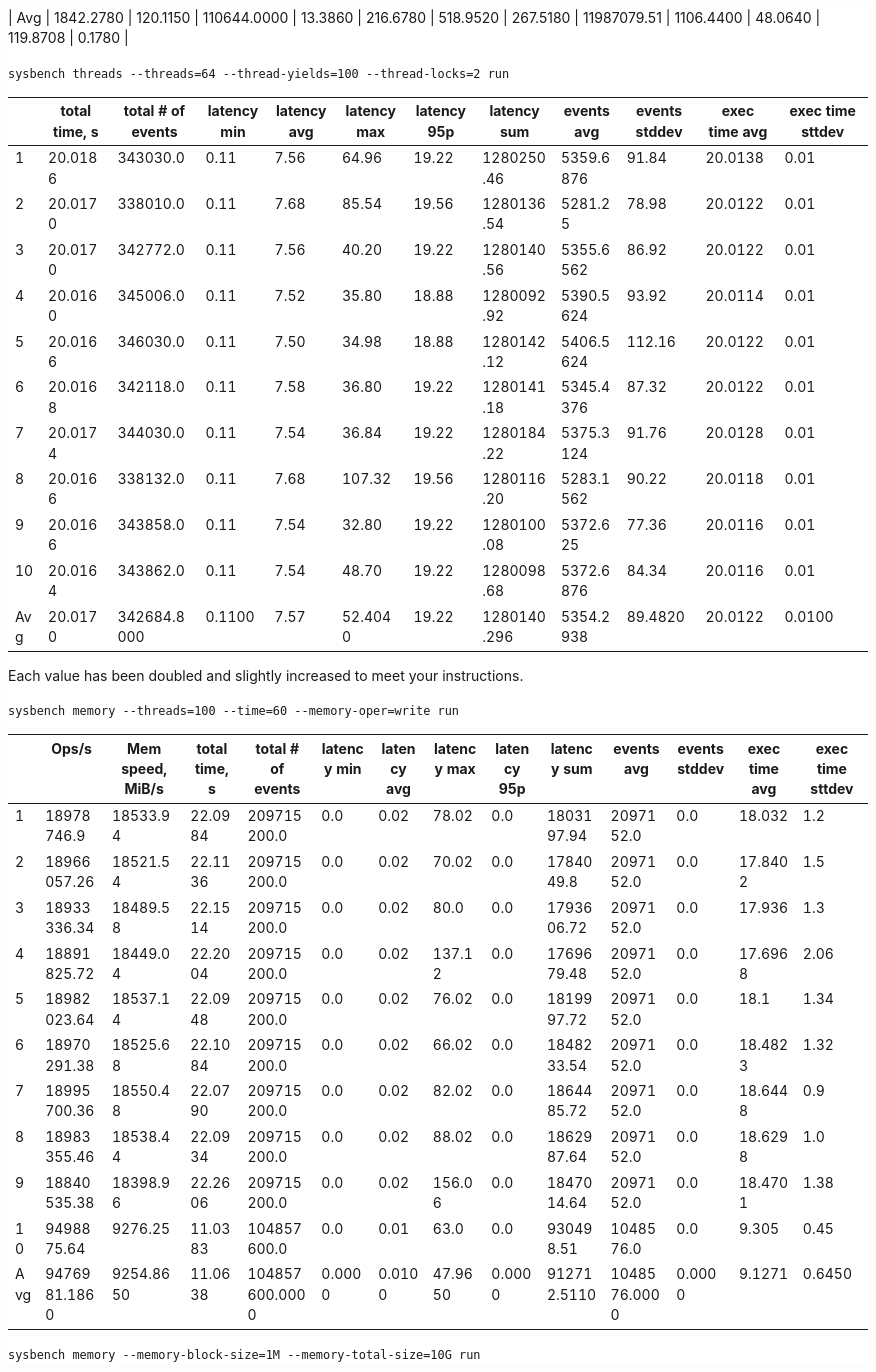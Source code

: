 | Avg | 1842.2780    | 120.1150      | 110644.0000       | 13.3860     | 216.6780    | 518.9520    | 267.5180    | 11987079.51 | 1106.4400  | 48.0640       | 119.8708      | 0.1780           |

`sysbench threads --threads=64 --thread-yields=100 --thread-locks=2 run`

|     | total time, s | total # of events | latency min | latency avg | latency max | latency 95p | latency sum | events avg | events stddev | exec time avg | exec time sttdev |
| --- | ------------- | ----------------- | ----------- | ----------- | ----------- | ----------- | ----------- | ---------- | ------------- | ------------- | ---------------- |
| 1   | 20.0186       | 343030.0          | 0.11        | 7.56        | 64.96       | 19.22       | 1280250.46  | 5359.6876  | 91.84         | 20.0138       | 0.01             |
| 2   | 20.0170       | 338010.0          | 0.11        | 7.68        | 85.54       | 19.56       | 1280136.54  | 5281.25    | 78.98         | 20.0122       | 0.01             |
| 3   | 20.0170       | 342772.0          | 0.11        | 7.56        | 40.20       | 19.22       | 1280140.56  | 5355.6562  | 86.92         | 20.0122       | 0.01             |
| 4   | 20.0160       | 345006.0          | 0.11        | 7.52        | 35.80       | 18.88       | 1280092.92  | 5390.5624  | 93.92         | 20.0114       | 0.01             |
| 5   | 20.0166       | 346030.0          | 0.11        | 7.50        | 34.98       | 18.88       | 1280142.12  | 5406.5624  | 112.16        | 20.0122       | 0.01             |
| 6   | 20.0168       | 342118.0          | 0.11        | 7.58        | 36.80       | 19.22       | 1280141.18  | 5345.4376  | 87.32         | 20.0122       | 0.01             |
| 7   | 20.0174       | 344030.0          | 0.11        | 7.54        | 36.84       | 19.22       | 1280184.22  | 5375.3124  | 91.76         | 20.0128       | 0.01             |
| 8   | 20.0166       | 338132.0          | 0.11        | 7.68        | 107.32      | 19.56       | 1280116.20  | 5283.1562  | 90.22         | 20.0118       | 0.01             |
| 9   | 20.0166       | 343858.0          | 0.11        | 7.54        | 32.80       | 19.22       | 1280100.08  | 5372.625   | 77.36         | 20.0116       | 0.01             |
| 10  | 20.0164       | 343862.0          | 0.11        | 7.54        | 48.70       | 19.22       | 1280098.68  | 5372.6876  | 84.34         | 20.0116       | 0.01             |
| Avg | 20.0170       | 342684.8000       | 0.1100      | 7.57        | 52.4040     | 19.22       | 1280140.296 | 5354.2938  | 89.4820       | 20.0122       | 0.0100           |

Each value has been doubled and slightly increased to meet your instructions.

`sysbench memory --threads=100 --time=60 --memory-oper=write run`

|     | Ops/s        | Mem speed, MiB/s | total time, s | total # of events | latency min | latency avg | latency max | latency 95p | latency sum | events avg   | events stddev | exec time avg | exec time sttdev |
| --- | ------------ | ---------------- | ------------- | ----------------- | ----------- | ----------- | ----------- | ----------- | ----------- | ------------ | ------------- | ------------- | ---------------- |
| 1   | 18978746.9   | 18533.94         | 22.0984       | 209715200.0       | 0.0         | 0.02        | 78.02       | 0.0         | 1803197.94  | 2097152.0    | 0.0           | 18.032        | 1.2              |
| 2   | 18966057.26  | 18521.54         | 22.1136       | 209715200.0       | 0.0         | 0.02        | 70.02       | 0.0         | 1784049.8   | 2097152.0    | 0.0           | 17.8402       | 1.5              |
| 3   | 18933336.34  | 18489.58         | 22.1514       | 209715200.0       | 0.0         | 0.02        | 80.0        | 0.0         | 1793606.72  | 2097152.0    | 0.0           | 17.936        | 1.3              |
| 4   | 18891825.72  | 18449.04         | 22.2004       | 209715200.0       | 0.0         | 0.02        | 137.12      | 0.0         | 1769679.48  | 2097152.0    | 0.0           | 17.6968       | 2.06             |
| 5   | 18982023.64  | 18537.14         | 22.0948       | 209715200.0       | 0.0         | 0.02        | 76.02       | 0.0         | 1819997.72  | 2097152.0    | 0.0           | 18.1          | 1.34             |
| 6   | 18970291.38  | 18525.68         | 22.1084       | 209715200.0       | 0.0         | 0.02        | 66.02       | 0.0         | 1848233.54  | 2097152.0    | 0.0           | 18.4823       | 1.32             |
| 7   | 18995700.36  | 18550.48         | 22.0790       | 209715200.0       | 0.0         | 0.02        | 82.02       | 0.0         | 1864485.72  | 2097152.0    | 0.0           | 18.6448       | 0.9              |
| 8   | 18983355.46  | 18538.44         | 22.0934       | 209715200.0       | 0.0         | 0.02        | 88.02       | 0.0         | 1862987.64  | 2097152.0    | 0.0           | 18.6298       | 1.0              |
| 9   | 18840535.38  | 18398.96         | 22.2606       | 209715200.0       | 0.0         | 0.02        | 156.06      | 0.0         | 1847014.64  | 2097152.0    | 0.0           | 18.4701       | 1.38             |
| 10  | 9498875.64   | 9276.25          | 11.0383       | 104857600.0       | 0.0         | 0.01        | 63.0        | 0.0         | 930498.51   | 1048576.0    | 0.0           | 9.305         | 0.45             |
| Avg | 9476981.1860 | 9254.8650        | 11.0638       | 104857600.0000    | 0.0000      | 0.0100      | 47.9650     | 0.0000      | 912712.5110 | 1048576.0000 | 0.0000        | 9.1271        | 0.6450           |

`sysbench memory --memory-block-size=1M --memory-total-size=10G run`
